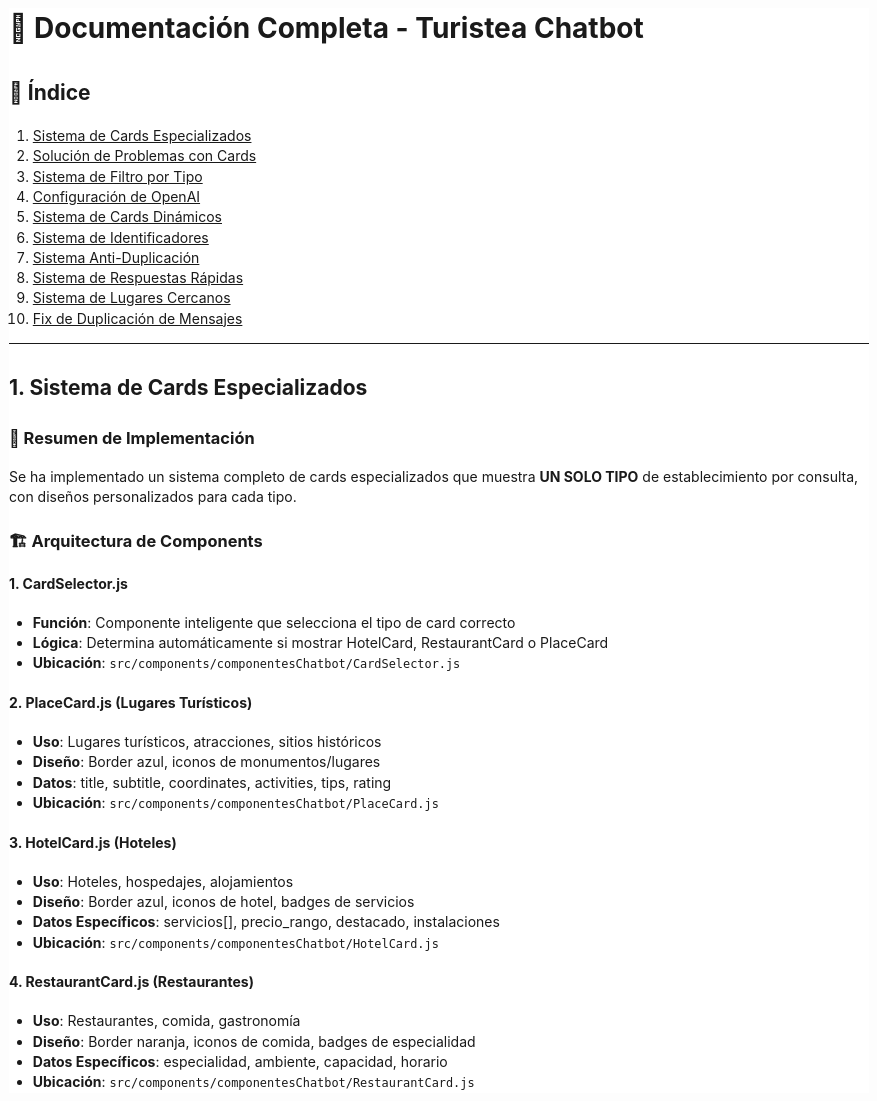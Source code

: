 # 📖 Documentación Completa - Turistea Chatbot

## 🎯 Índice

1. [Sistema de Cards Especializados](#1-sistema-de-cards-especializados)
2. [Solución de Problemas con Cards](#2-solución-de-problemas-con-cards)
3. [Sistema de Filtro por Tipo](#3-sistema-de-filtro-por-tipo)
4. [Configuración de OpenAI](#4-configuración-de-openai)
5. [Sistema de Cards Dinámicos](#5-sistema-de-cards-dinámicos)
6. [Sistema de Identificadores](#6-sistema-de-identificadores)
7. [Sistema Anti-Duplicación](#7-sistema-anti-duplicación)
8. [Sistema de Respuestas Rápidas](#8-sistema-de-respuestas-rápidas)
9. [Sistema de Lugares Cercanos](#9-sistema-de-lugares-cercanos)
10. [Fix de Duplicación de Mensajes](#10-fix-de-duplicación-de-mensajes)

---

## 1. Sistema de Cards Especializados

### 🎯 Resumen de Implementación

Se ha implementado un sistema completo de cards especializados que muestra **UN SOLO TIPO** de establecimiento por consulta, con diseños personalizados para cada tipo.

### 🏗️ Arquitectura de Components

#### 1. **CardSelector.js** 
- **Función**: Componente inteligente que selecciona el tipo de card correcto
- **Lógica**: Determina automáticamente si mostrar HotelCard, RestaurantCard o PlaceCard
- **Ubicación**: `src/components/componentesChatbot/CardSelector.js`

#### 2. **PlaceCard.js** (Lugares Turísticos)
- **Uso**: Lugares turísticos, atracciones, sitios históricos
- **Diseño**: Border azul, iconos de monumentos/lugares
- **Datos**: title, subtitle, coordinates, activities, tips, rating
- **Ubicación**: `src/components/componentesChatbot/PlaceCard.js`

#### 3. **HotelCard.js** (Hoteles)
- **Uso**: Hoteles, hospedajes, alojamientos
- **Diseño**: Border azul, iconos de hotel, badges de servicios
- **Datos Específicos**: servicios[], precio_rango, destacado, instalaciones
- **Ubicación**: `src/components/componentesChatbot/HotelCard.js`

#### 4. **RestaurantCard.js** (Restaurantes)
- **Uso**: Restaurantes, comida, gastronomía
- **Diseño**: Border naranja, iconos de comida, badges de especialidad
- **Datos Específicos**: especialidad, ambiente, capacidad, horario
- **Ubicación**: `src/components/componentesChatbot/RestaurantCard.js`
